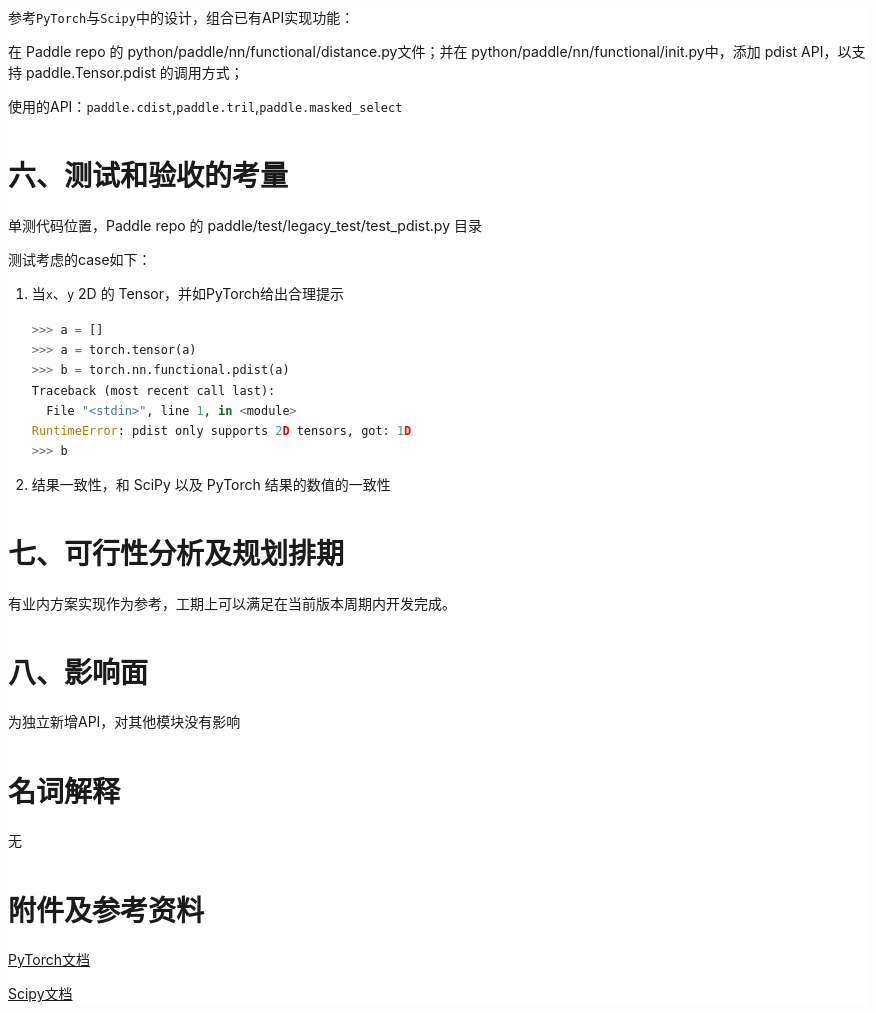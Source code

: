 参考`PyTorch`与`Scipy`中的设计，组合已有API实现功能：

在 Paddle repo 的 ﻿python/paddle/nn/functional/distance.py文件；并在 ﻿python/paddle/nn/functional/init.py中，添加 pdist API，以支持 paddle.Tensor.pdist 的调用方式；

使用的API：`paddle.cdist`,`paddle.tril`,`paddle.masked_select`

# 六、测试和验收的考量

单测代码位置，Paddle repo 的 paddle/test/legacy_test/test_pdist.py 目录

测试考虑的case如下：

1. 当`x`、`y` 2D 的 Tensor，并如PyTorch给出合理提示

   ```python
   >>> a = []
   >>> a = torch.tensor(a)
   >>> b = torch.nn.functional.pdist(a)
   Traceback (most recent call last):
     File "<stdin>", line 1, in <module>
   RuntimeError: pdist only supports 2D tensors, got: 1D
   >>> b
   ```

   

2. 结果一致性，和 SciPy 以及 PyTorch 结果的数值的一致性

# 七、可行性分析及规划排期

有业内方案实现作为参考，工期上可以满足在当前版本周期内开发完成。

# 八、影响面

为独立新增API，对其他模块没有影响

# 名词解释

无

# 附件及参考资料

[PyTorch文档](https://pytorch.org/docs/stable/generated/torch.nn.functional.pdist.html?highlight=pdist#torch.nn.functional.pdist)

[Scipy文档](https://docs.scipy.org/doc/scipy/reference/generated/scipy.spatial.distance.pdist.html)